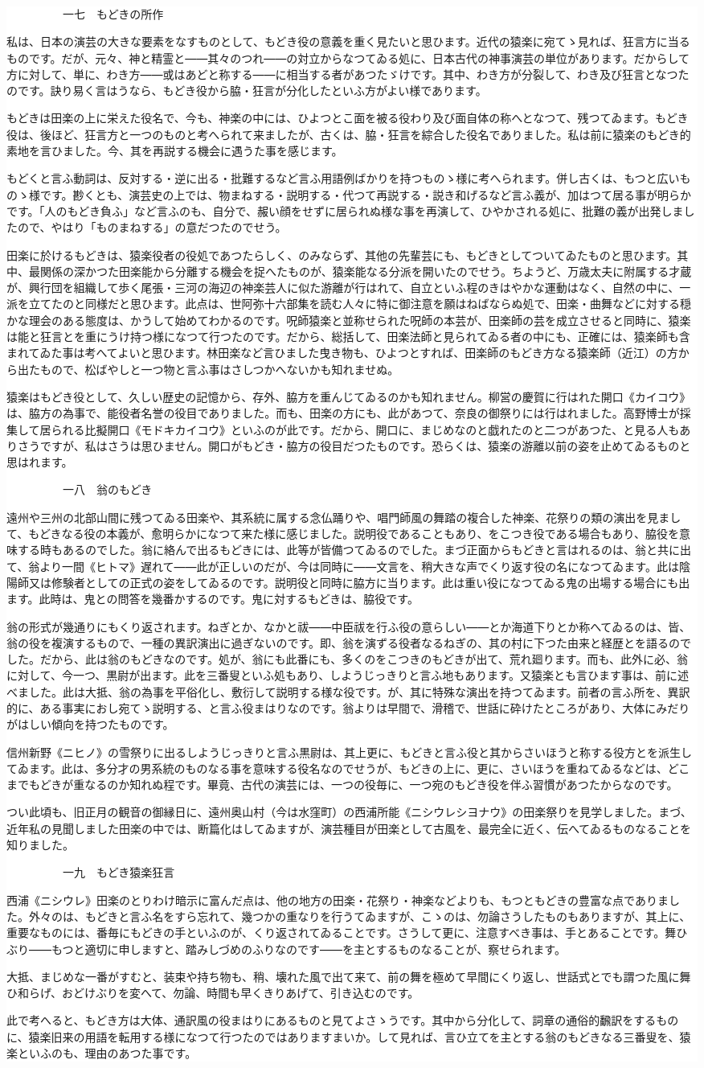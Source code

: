 

　　　　　一七　もどきの所作



私は、日本の演芸の大きな要素をなすものとして、もどき役の意義を重く見たいと思ひます。近代の猿楽に宛てゝ見れば、狂言方に当るものです。だが、元々、神と精霊と――其々のつれ――の対立からなつてゐる処に、日本古代の神事演芸の単位があります。だからして方に対して、単に、わき方――或はあどと称する――に相当する者があつたゞけです。其中、わき方が分裂して、わき及び狂言となつたのです。訣り易く言はうなら、もどき役から脇・狂言が分化したといふ方がよい様であります。

もどきは田楽の上に栄えた役名で、今も、神楽の中には、ひよつとこ面を被る役わり及び面自体の称へとなつて、残つてゐます。もどき役は、後ほど、狂言方と一つのものと考へられて来ましたが、古くは、脇・狂言を綜合した役名でありました。私は前に猿楽のもどき的素地を言ひました。今、其を再説する機会に遇うた事を感じます。

もどくと言ふ動詞は、反対する・逆に出る・批難するなど言ふ用語例ばかりを持つものゝ様に考へられます。併し古くは、もつと広いものゝ様です。尠くとも、演芸史の上では、物まねする・説明する・代つて再説する・説き和げるなど言ふ義が、加はつて居る事が明らかです。「人のもどき負ふ」など言ふのも、自分で、赧い顔をせずに居られぬ様な事を再演して、ひやかされる処に、批難の義が出発しましたので、やはり「ものまねする」の意だつたのでせう。

田楽に於けるもどきは、猿楽役者の役処であつたらしく、のみならず、其他の先輩芸にも、もどきとしてついてゐたものと思ひます。其中、最関係の深かつた田楽能から分離する機会を捉へたものが、猿楽能なる分派を開いたのでせう。ちようど、万歳太夫に附属する才蔵が、興行団を組織して歩く尾張・三河の海辺の神楽芸人に似た游離が行はれて、自立といふ程のきはやかな運動はなく、自然の中に、一派を立てたのと同様だと思ひます。此点は、世阿弥十六部集を読む人々に特に御注意を願はねばならぬ処で、田楽・曲舞などに対する穏かな理会のある態度は、かうして始めてわかるのです。呪師猿楽と並称せられた呪師の本芸が、田楽師の芸を成立させると同時に、猿楽は能と狂言とを重にうけ持つ様になつて行つたのです。だから、総括して、田楽法師と見られてゐる者の中にも、正確には、猿楽師も含まれてゐた事は考へてよいと思ひます。林田楽など言ひました曳き物も、ひよつとすれば、田楽師のもどき方なる猿楽師（近江）の方から出たもので、松ばやしと一つ物と言ふ事はさしつかへないかも知れませぬ。

猿楽はもどき役として、久しい歴史の記憶から、存外、脇方を重んじてゐるのかも知れません。柳営の慶賀に行はれた開口《カイコウ》は、脇方の為事で、能役者名誉の役目でありました。而も、田楽の方にも、此があつて、奈良の御祭りには行はれました。高野博士が採集して居られる比擬開口《モドキカイコウ》といふのが此です。だから、開口に、まじめなのと戯れたのと二つがあつた、と見る人もありさうですが、私はさうは思ひません。開口がもどき・脇方の役目だつたものです。恐らくは、猿楽の游離以前の姿を止めてゐるものと思はれます。



　　　　　一八　翁のもどき



遠州や三州の北部山間に残つてゐる田楽や、其系統に属する念仏踊りや、唱門師風の舞踏の複合した神楽、花祭りの類の演出を見まして、もどきなる役の本義が、愈明らかになつて来た様に感じました。説明役であることもあり、をこつき役である場合もあり、脇役を意味する時もあるのでした。翁に絡んで出るもどきには、此等が皆備つてゐるのでした。まづ正面からもどきと言はれるのは、翁と共に出て、翁より一間《ヒトマ》遅れて――此が正しいのだが、今は同時に――文言を、稍大きな声でくり返す役の名になつてゐます。此は陰陽師又は修験者としての正式の姿をしてゐるのです。説明役と同時に脇方に当ります。此は重い役になつてゐる鬼の出場する場合にも出ます。此時は、鬼との問答を幾番かするのです。鬼に対するもどきは、脇役です。

翁の形式が幾通りにもくり返されます。ねぎとか、なかと祓――中臣祓を行ふ役の意らしい――とか海道下りとか称へてゐるのは、皆、翁の役を複演するもので、一種の異訳演出に過ぎないのです。即、翁を演ずる役者なるねぎの、其の村に下つた由来と経歴とを語るのでした。だから、此は翁のもどきなのです。処が、翁にも此番にも、多くのをこつきのもどきが出て、荒れ廻ります。而も、此外に必、翁に対して、今一つ、黒尉が出ます。此を三番叟といふ処もあり、しようじっきりと言ふ地もあります。又猿楽とも言ひます事は、前に述べました。此は大抵、翁の為事を平俗化し、敷衍して説明する様な役です。が、其に特殊な演出を持つてゐます。前者の言ふ所を、異訳的に、ある事実におし宛てゝ説明する、と言ふ役まはりなのです。翁よりは早間で、滑稽で、世話に砕けたところがあり、大体にみだりがはしい傾向を持つたものです。

信州新野《ニヒノ》の雪祭りに出るしようじっきりと言ふ黒尉は、其上更に、もどきと言ふ役と其からさいほうと称する役方とを派生してゐます。此は、多分才の男系統のものなる事を意味する役名なのでせうが、もどきの上に、更に、さいほうを重ねてゐるなどは、どこまでもどきが重なるのか知れぬ程です。畢竟、古代の演芸には、一つの役毎に、一つ宛のもどき役を伴ふ習慣があつたからなのです。

つい此頃も、旧正月の観音の御縁日に、遠州奥山村（今は水窪町）の西浦所能《ニシウレシヨナウ》の田楽祭りを見学しました。まづ、近年私の見聞しました田楽の中では、断篇化はしてゐますが、演芸種目が田楽として古風を、最完全に近く、伝へてゐるものなることを知りました。



　　　　　一九　もどき猿楽狂言



西浦《ニシウレ》田楽のとりわけ暗示に富んだ点は、他の地方の田楽・花祭り・神楽などよりも、もつともどきの豊富な点でありました。外々のは、もどきと言ふ名をすら忘れて、幾つかの重なりを行うてゐますが、こゝのは、勿論さうしたものもありますが、其上に、重要なものには、番毎にもどきの手といふのが、くり返されてゐることです。さうして更に、注意すべき事は、手とあることです。舞ひぶり――もつと適切に申しますと、踏みしづめのふりなのです――を主とするものなることが、察せられます。

大抵、まじめな一番がすむと、装束や持ち物も、稍、壊れた風で出て来て、前の舞を極めて早間にくり返し、世話式とでも謂つた風に舞ひ和らげ、おどけぶりを変へて、勿論、時間も早くきりあげて、引き込むのです。

此で考へると、もどき方は大体、通訳風の役まはりにあるものと見てよさゝうです。其中から分化して、詞章の通俗的飜訳をするものに、猿楽旧来の用語を転用する様になつて行つたのではありますまいか。して見れば、言ひ立てを主とする翁のもどきなる三番叟を、猿楽といふのも、理由のあつた事です。
